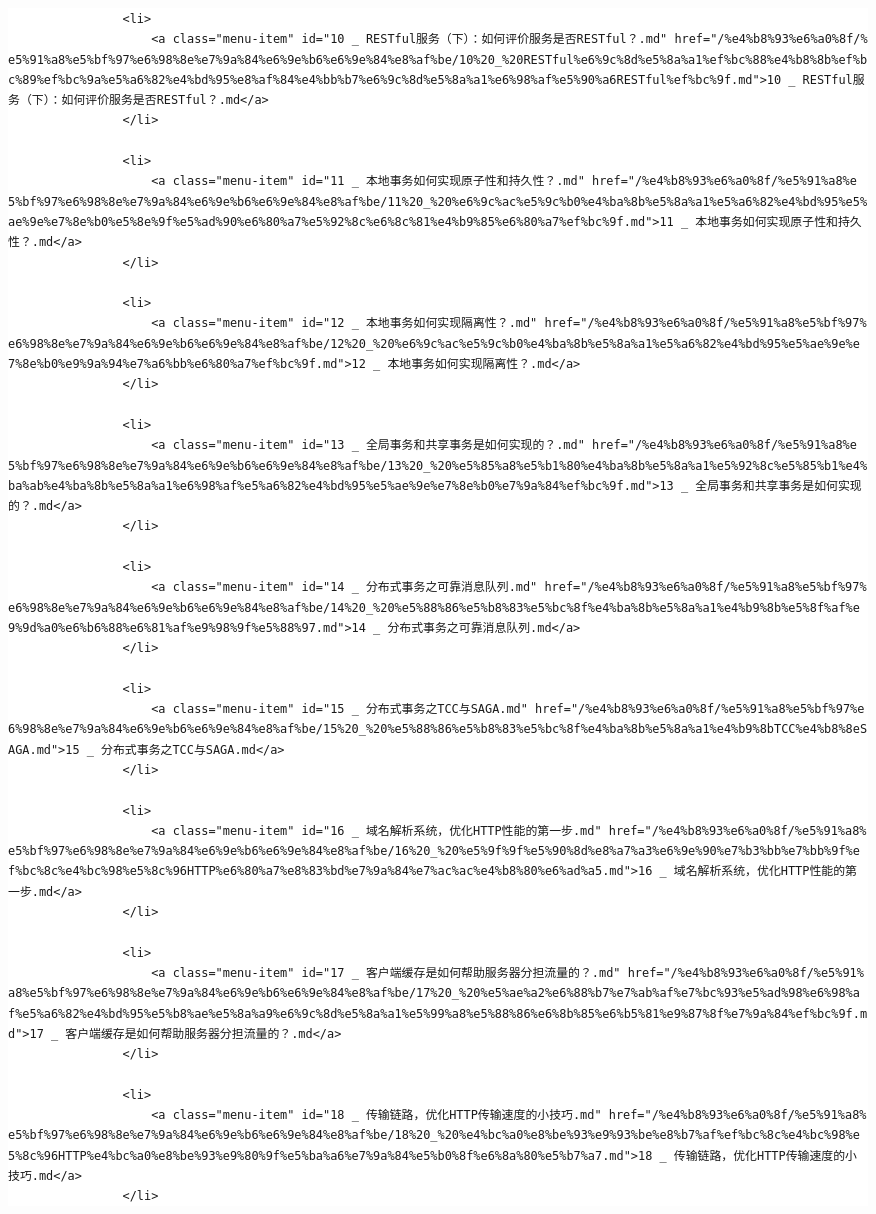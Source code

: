                     <li>
                        <a class="menu-item" id="10 _ RESTful服务（下）：如何评价服务是否RESTful？.md" href="/%e4%b8%93%e6%a0%8f/%e5%91%a8%e5%bf%97%e6%98%8e%e7%9a%84%e6%9e%b6%e6%9e%84%e8%af%be/10%20_%20RESTful%e6%9c%8d%e5%8a%a1%ef%bc%88%e4%b8%8b%ef%bc%89%ef%bc%9a%e5%a6%82%e4%bd%95%e8%af%84%e4%bb%b7%e6%9c%8d%e5%8a%a1%e6%98%af%e5%90%a6RESTful%ef%bc%9f.md">10 _ RESTful服务（下）：如何评价服务是否RESTful？.md</a>
                    </li>
                    
                    <li>
                        <a class="menu-item" id="11 _ 本地事务如何实现原子性和持久性？.md" href="/%e4%b8%93%e6%a0%8f/%e5%91%a8%e5%bf%97%e6%98%8e%e7%9a%84%e6%9e%b6%e6%9e%84%e8%af%be/11%20_%20%e6%9c%ac%e5%9c%b0%e4%ba%8b%e5%8a%a1%e5%a6%82%e4%bd%95%e5%ae%9e%e7%8e%b0%e5%8e%9f%e5%ad%90%e6%80%a7%e5%92%8c%e6%8c%81%e4%b9%85%e6%80%a7%ef%bc%9f.md">11 _ 本地事务如何实现原子性和持久性？.md</a>
                    </li>
                    
                    <li>
                        <a class="menu-item" id="12 _ 本地事务如何实现隔离性？.md" href="/%e4%b8%93%e6%a0%8f/%e5%91%a8%e5%bf%97%e6%98%8e%e7%9a%84%e6%9e%b6%e6%9e%84%e8%af%be/12%20_%20%e6%9c%ac%e5%9c%b0%e4%ba%8b%e5%8a%a1%e5%a6%82%e4%bd%95%e5%ae%9e%e7%8e%b0%e9%9a%94%e7%a6%bb%e6%80%a7%ef%bc%9f.md">12 _ 本地事务如何实现隔离性？.md</a>
                    </li>
                    
                    <li>
                        <a class="menu-item" id="13 _ 全局事务和共享事务是如何实现的？.md" href="/%e4%b8%93%e6%a0%8f/%e5%91%a8%e5%bf%97%e6%98%8e%e7%9a%84%e6%9e%b6%e6%9e%84%e8%af%be/13%20_%20%e5%85%a8%e5%b1%80%e4%ba%8b%e5%8a%a1%e5%92%8c%e5%85%b1%e4%ba%ab%e4%ba%8b%e5%8a%a1%e6%98%af%e5%a6%82%e4%bd%95%e5%ae%9e%e7%8e%b0%e7%9a%84%ef%bc%9f.md">13 _ 全局事务和共享事务是如何实现的？.md</a>
                    </li>
                    
                    <li>
                        <a class="menu-item" id="14 _ 分布式事务之可靠消息队列.md" href="/%e4%b8%93%e6%a0%8f/%e5%91%a8%e5%bf%97%e6%98%8e%e7%9a%84%e6%9e%b6%e6%9e%84%e8%af%be/14%20_%20%e5%88%86%e5%b8%83%e5%bc%8f%e4%ba%8b%e5%8a%a1%e4%b9%8b%e5%8f%af%e9%9d%a0%e6%b6%88%e6%81%af%e9%98%9f%e5%88%97.md">14 _ 分布式事务之可靠消息队列.md</a>
                    </li>
                    
                    <li>
                        <a class="menu-item" id="15 _ 分布式事务之TCC与SAGA.md" href="/%e4%b8%93%e6%a0%8f/%e5%91%a8%e5%bf%97%e6%98%8e%e7%9a%84%e6%9e%b6%e6%9e%84%e8%af%be/15%20_%20%e5%88%86%e5%b8%83%e5%bc%8f%e4%ba%8b%e5%8a%a1%e4%b9%8bTCC%e4%b8%8eSAGA.md">15 _ 分布式事务之TCC与SAGA.md</a>
                    </li>
                    
                    <li>
                        <a class="menu-item" id="16 _ 域名解析系统，优化HTTP性能的第一步.md" href="/%e4%b8%93%e6%a0%8f/%e5%91%a8%e5%bf%97%e6%98%8e%e7%9a%84%e6%9e%b6%e6%9e%84%e8%af%be/16%20_%20%e5%9f%9f%e5%90%8d%e8%a7%a3%e6%9e%90%e7%b3%bb%e7%bb%9f%ef%bc%8c%e4%bc%98%e5%8c%96HTTP%e6%80%a7%e8%83%bd%e7%9a%84%e7%ac%ac%e4%b8%80%e6%ad%a5.md">16 _ 域名解析系统，优化HTTP性能的第一步.md</a>
                    </li>
                    
                    <li>
                        <a class="menu-item" id="17 _ 客户端缓存是如何帮助服务器分担流量的？.md" href="/%e4%b8%93%e6%a0%8f/%e5%91%a8%e5%bf%97%e6%98%8e%e7%9a%84%e6%9e%b6%e6%9e%84%e8%af%be/17%20_%20%e5%ae%a2%e6%88%b7%e7%ab%af%e7%bc%93%e5%ad%98%e6%98%af%e5%a6%82%e4%bd%95%e5%b8%ae%e5%8a%a9%e6%9c%8d%e5%8a%a1%e5%99%a8%e5%88%86%e6%8b%85%e6%b5%81%e9%87%8f%e7%9a%84%ef%bc%9f.md">17 _ 客户端缓存是如何帮助服务器分担流量的？.md</a>
                    </li>
                    
                    <li>
                        <a class="menu-item" id="18 _ 传输链路，优化HTTP传输速度的小技巧.md" href="/%e4%b8%93%e6%a0%8f/%e5%91%a8%e5%bf%97%e6%98%8e%e7%9a%84%e6%9e%b6%e6%9e%84%e8%af%be/18%20_%20%e4%bc%a0%e8%be%93%e9%93%be%e8%b7%af%ef%bc%8c%e4%bc%98%e5%8c%96HTTP%e4%bc%a0%e8%be%93%e9%80%9f%e5%ba%a6%e7%9a%84%e5%b0%8f%e6%8a%80%e5%b7%a7.md">18 _ 传输链路，优化HTTP传输速度的小技巧.md</a>
                    </li>
                    